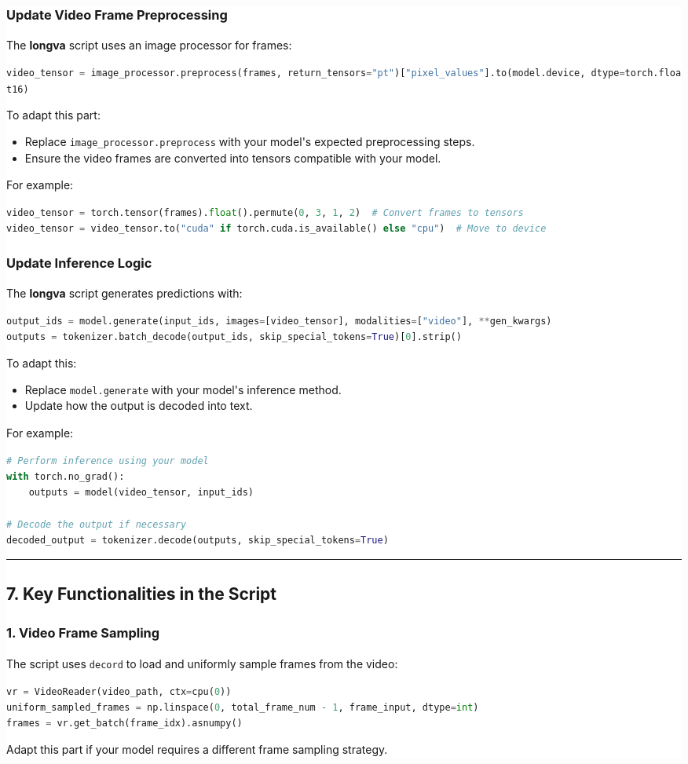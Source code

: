 ### Update Video Frame Preprocessing
The **longva** script uses an image processor for frames:

```python
video_tensor = image_processor.preprocess(frames, return_tensors="pt")["pixel_values"].to(model.device, dtype=torch.float16)
```

To adapt this part:
- Replace `image_processor.preprocess` with your model's expected preprocessing steps.
- Ensure the video frames are converted into tensors compatible with your model.

For example:

```python
video_tensor = torch.tensor(frames).float().permute(0, 3, 1, 2)  # Convert frames to tensors
video_tensor = video_tensor.to("cuda" if torch.cuda.is_available() else "cpu")  # Move to device
```

### Update Inference Logic
The **longva** script generates predictions with:

```python
output_ids = model.generate(input_ids, images=[video_tensor], modalities=["video"], **gen_kwargs)
outputs = tokenizer.batch_decode(output_ids, skip_special_tokens=True)[0].strip()
```

To adapt this:
- Replace `model.generate` with your model's inference method.
- Update how the output is decoded into text.

For example:

```python
# Perform inference using your model
with torch.no_grad():
    outputs = model(video_tensor, input_ids)

# Decode the output if necessary
decoded_output = tokenizer.decode(outputs, skip_special_tokens=True)
```

---

## 7. Key Functionalities in the Script

### 1. Video Frame Sampling
The script uses `decord` to load and uniformly sample frames from the video:

```python
vr = VideoReader(video_path, ctx=cpu(0))
uniform_sampled_frames = np.linspace(0, total_frame_num - 1, frame_input, dtype=int)
frames = vr.get_batch(frame_idx).asnumpy()
```

Adapt this part if your model requires a different frame sampling strategy.

